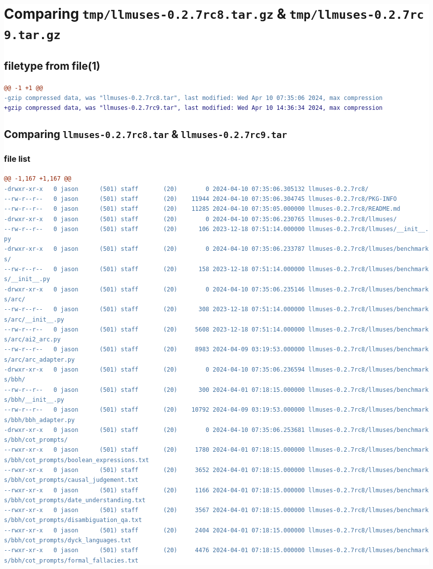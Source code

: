 # Comparing `tmp/llmuses-0.2.7rc8.tar.gz` & `tmp/llmuses-0.2.7rc9.tar.gz`

## filetype from file(1)

```diff
@@ -1 +1 @@
-gzip compressed data, was "llmuses-0.2.7rc8.tar", last modified: Wed Apr 10 07:35:06 2024, max compression
+gzip compressed data, was "llmuses-0.2.7rc9.tar", last modified: Wed Apr 10 14:36:34 2024, max compression
```

## Comparing `llmuses-0.2.7rc8.tar` & `llmuses-0.2.7rc9.tar`

### file list

```diff
@@ -1,167 +1,167 @@
-drwxr-xr-x   0 jason      (501) staff       (20)        0 2024-04-10 07:35:06.305132 llmuses-0.2.7rc8/
--rw-r--r--   0 jason      (501) staff       (20)    11944 2024-04-10 07:35:06.304745 llmuses-0.2.7rc8/PKG-INFO
--rw-r--r--   0 jason      (501) staff       (20)    11285 2024-04-10 07:35:05.000000 llmuses-0.2.7rc8/README.md
-drwxr-xr-x   0 jason      (501) staff       (20)        0 2024-04-10 07:35:06.230765 llmuses-0.2.7rc8/llmuses/
--rw-r--r--   0 jason      (501) staff       (20)      106 2023-12-18 07:51:14.000000 llmuses-0.2.7rc8/llmuses/__init__.py
-drwxr-xr-x   0 jason      (501) staff       (20)        0 2024-04-10 07:35:06.233787 llmuses-0.2.7rc8/llmuses/benchmarks/
--rw-r--r--   0 jason      (501) staff       (20)      158 2023-12-18 07:51:14.000000 llmuses-0.2.7rc8/llmuses/benchmarks/__init__.py
-drwxr-xr-x   0 jason      (501) staff       (20)        0 2024-04-10 07:35:06.235146 llmuses-0.2.7rc8/llmuses/benchmarks/arc/
--rw-r--r--   0 jason      (501) staff       (20)      308 2023-12-18 07:51:14.000000 llmuses-0.2.7rc8/llmuses/benchmarks/arc/__init__.py
--rw-r--r--   0 jason      (501) staff       (20)     5608 2023-12-18 07:51:14.000000 llmuses-0.2.7rc8/llmuses/benchmarks/arc/ai2_arc.py
--rw-r--r--   0 jason      (501) staff       (20)     8983 2024-04-09 03:19:53.000000 llmuses-0.2.7rc8/llmuses/benchmarks/arc/arc_adapter.py
-drwxr-xr-x   0 jason      (501) staff       (20)        0 2024-04-10 07:35:06.236594 llmuses-0.2.7rc8/llmuses/benchmarks/bbh/
--rw-r--r--   0 jason      (501) staff       (20)      300 2024-04-01 07:18:15.000000 llmuses-0.2.7rc8/llmuses/benchmarks/bbh/__init__.py
--rw-r--r--   0 jason      (501) staff       (20)    10792 2024-04-09 03:19:53.000000 llmuses-0.2.7rc8/llmuses/benchmarks/bbh/bbh_adapter.py
-drwxr-xr-x   0 jason      (501) staff       (20)        0 2024-04-10 07:35:06.253681 llmuses-0.2.7rc8/llmuses/benchmarks/bbh/cot_prompts/
--rwxr-xr-x   0 jason      (501) staff       (20)     1780 2024-04-01 07:18:15.000000 llmuses-0.2.7rc8/llmuses/benchmarks/bbh/cot_prompts/boolean_expressions.txt
--rwxr-xr-x   0 jason      (501) staff       (20)     3652 2024-04-01 07:18:15.000000 llmuses-0.2.7rc8/llmuses/benchmarks/bbh/cot_prompts/causal_judgement.txt
--rwxr-xr-x   0 jason      (501) staff       (20)     1166 2024-04-01 07:18:15.000000 llmuses-0.2.7rc8/llmuses/benchmarks/bbh/cot_prompts/date_understanding.txt
--rwxr-xr-x   0 jason      (501) staff       (20)     3567 2024-04-01 07:18:15.000000 llmuses-0.2.7rc8/llmuses/benchmarks/bbh/cot_prompts/disambiguation_qa.txt
--rwxr-xr-x   0 jason      (501) staff       (20)     2404 2024-04-01 07:18:15.000000 llmuses-0.2.7rc8/llmuses/benchmarks/bbh/cot_prompts/dyck_languages.txt
--rwxr-xr-x   0 jason      (501) staff       (20)     4476 2024-04-01 07:18:15.000000 llmuses-0.2.7rc8/llmuses/benchmarks/bbh/cot_prompts/formal_fallacies.txt
```